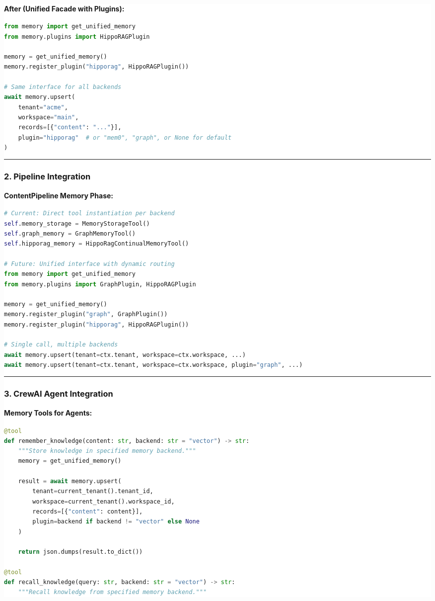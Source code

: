 **After (Unified Facade with Plugins):**

```python
from memory import get_unified_memory
from memory.plugins import HippoRAGPlugin

memory = get_unified_memory()
memory.register_plugin("hipporag", HippoRAGPlugin())

# Same interface for all backends
await memory.upsert(
    tenant="acme",
    workspace="main",
    records=[{"content": "..."}],
    plugin="hipporag"  # or "mem0", "graph", or None for default
)
```

---

### 2. Pipeline Integration

**ContentPipeline Memory Phase:**

```python
# Current: Direct tool instantiation per backend
self.memory_storage = MemoryStorageTool()
self.graph_memory = GraphMemoryTool()
self.hipporag_memory = HippoRagContinualMemoryTool()

# Future: Unified interface with dynamic routing
from memory import get_unified_memory
from memory.plugins import GraphPlugin, HippoRAGPlugin

memory = get_unified_memory()
memory.register_plugin("graph", GraphPlugin())
memory.register_plugin("hipporag", HippoRAGPlugin())

# Single call, multiple backends
await memory.upsert(tenant=ctx.tenant, workspace=ctx.workspace, ...)
await memory.upsert(tenant=ctx.tenant, workspace=ctx.workspace, plugin="graph", ...)
```

---

### 3. CrewAI Agent Integration

**Memory Tools for Agents:**

```python
@tool
def remember_knowledge(content: str, backend: str = "vector") -> str:
    """Store knowledge in specified memory backend."""
    memory = get_unified_memory()
    
    result = await memory.upsert(
        tenant=current_tenant().tenant_id,
        workspace=current_tenant().workspace_id,
        records=[{"content": content}],
        plugin=backend if backend != "vector" else None
    )
    
    return json.dumps(result.to_dict())

@tool
def recall_knowledge(query: str, backend: str = "vector") -> str:
    """Recall knowledge from specified memory backend."""
```